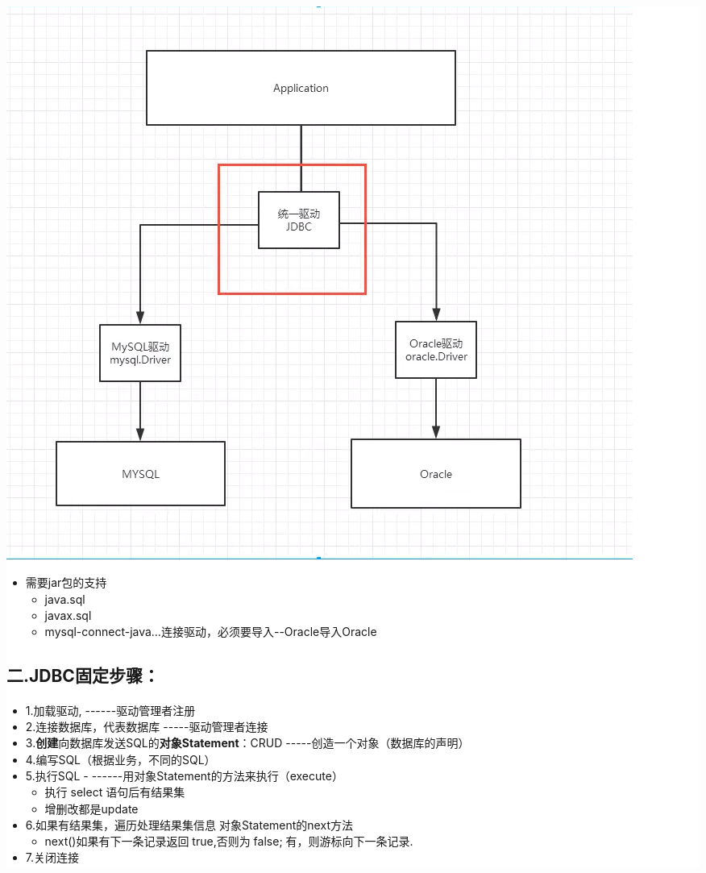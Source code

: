 ![img.png](img.png)
  
- 需要jar包的支持
    - java.sql
    - javax.sql
    - mysql-connect-java…连接驱动，必须要导入--Oracle导入Oracle
    

## 二.JDBC固定步骤：
- 1.加载驱动,         ------驱动管理者注册
- 2.连接数据库，代表数据库  -----驱动管理者连接
- 3.**创建**向数据库发送SQL的**对象Statement**：CRUD  -----创造一个对象（数据库的声明）
- 4.编写SQL（根据业务，不同的SQL）
- 5.执行SQL           -   ------用对象Statement的方法来执行（execute）
    - 执行 select 语句后有结果集
    - 增删改都是update
- 6.如果有结果集，遍历处理结果集信息  对象Statement的next方法
    - next()如果有下一条记录返回 true,否则为 false; 有，则游标向下一条记录.
- 7.关闭连接
